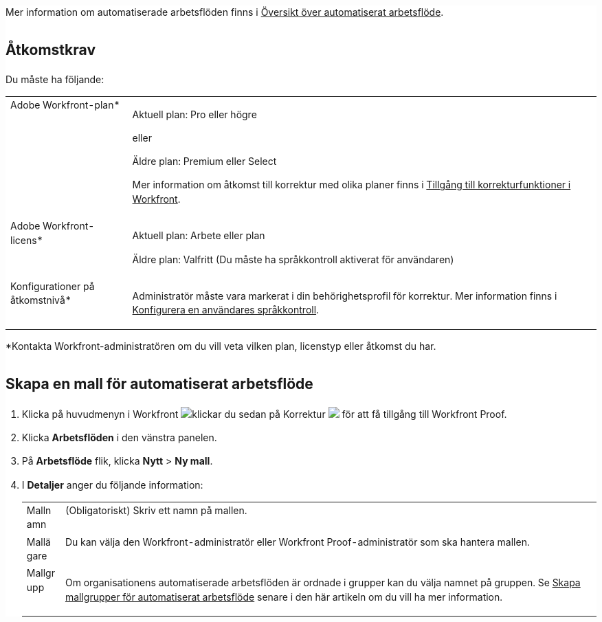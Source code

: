 Mer information om automatiserade arbetsflöden finns i [Översikt över automatiserat arbetsflöde](../../../review-and-approve-work/proofing/proofing-overview/automated-workflow.md).

## Åtkomstkrav

Du måste ha följande:

<table style="table-layout:auto"> 
 <col> 
 <col> 
 <tbody> 
  <tr> 
   <td role="rowheader">Adobe Workfront-plan*</td> 
   <td> <p>Aktuell plan: Pro eller högre</p> <p>eller</p> <p>Äldre plan: Premium eller Select</p> <p>Mer information om åtkomst till korrektur med olika planer finns i <a href="../../../administration-and-setup/manage-workfront/configure-proofing/access-to-proofing-functionality.md" class="MCXref xref">Tillgång till korrekturfunktioner i Workfront</a>.</p> </td> 
  </tr> 
  <tr> 
   <td role="rowheader">Adobe Workfront-licens*</td> 
   <td> <p>Aktuell plan: Arbete eller plan</p> <p>Äldre plan: Valfritt (Du måste ha språkkontroll aktiverat för användaren)</p> </td> 
  </tr> 
  <tr> 
   <td role="rowheader">Konfigurationer på åtkomstnivå*</td> 
   <td> <p>Administratör måste vara markerat i din behörighetsprofil för korrektur. Mer information finns i <a href="../../../administration-and-setup/manage-workfront/configure-proofing/configure-a-users-proofing-access.md" class="MCXref xref">Konfigurera en användares språkkontroll</a>.</p> </td> 
  </tr> 
 </tbody> 
</table>

&#42;Kontakta Workfront-administratören om du vill veta vilken plan, licenstyp eller åtkomst du har.

## Skapa en mall för automatiserat arbetsflöde

1. Klicka på huvudmenyn i Workfront ![](assets/main-menu-icon.png)klickar du sedan på Korrektur ![](assets/proofing-in-main-menu.png) för att få tillgång till Workfront Proof.
1. Klicka **Arbetsflöden** i den vänstra panelen.
1. På **Arbetsflöde** flik, klicka **Nytt** > **Ny mall**.

1. I **Detaljer** anger du följande information:

   <table style="table-layout:auto"> 
    <col> 
    <col> 
    <tbody> 
     <tr> 
      <td role="rowheader">Mallnamn</td> 
      <td>(Obligatoriskt) Skriv ett namn på mallen. </td> 
     </tr> 
     <tr> 
      <td role="rowheader">Mallägare</td> 
      <td>Du kan välja den Workfront-administratör eller Workfront Proof-administratör som ska hantera mallen.</td> 
     </tr> 
     <tr> 
      <td role="rowheader">Mallgrupp</td> 
      <td> <p> Om organisationens automatiserade arbetsflöden är ordnade i grupper kan du välja namnet på gruppen. Se <a href="#create-automated-workflow-template-groups" class="MCXref xref">Skapa mallgrupper för automatiserat arbetsflöde</a> senare i den här artikeln om du vill ha mer information.</p> </td> 
     </tr> 
     <tr data-mc-conditions=""> 